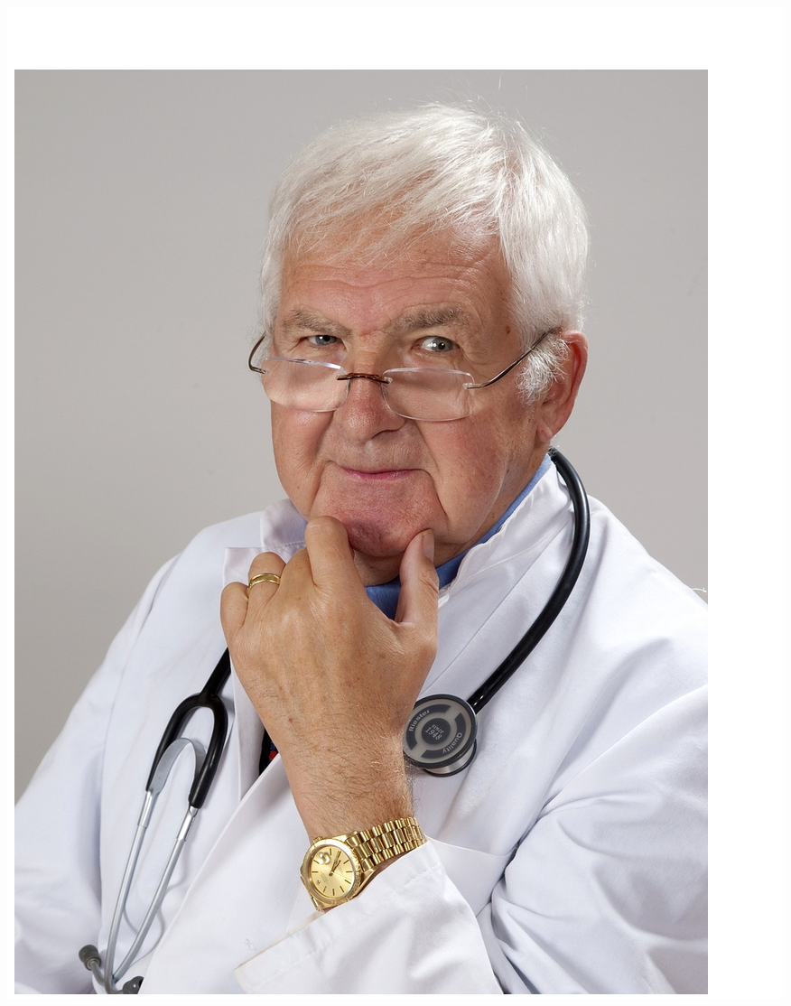 &nbsp;     <div class="col-12 col-sm-6 col-md-4 col-lg-3">

&nbsp;       <div class="card h-100 text-center">

&nbsp;         <img src="imagenes/Dr Anibal Mendoza.jpg" class="card-img-top img-fluid" alt="Dr Anibal Mendoza - Ginecología" />
